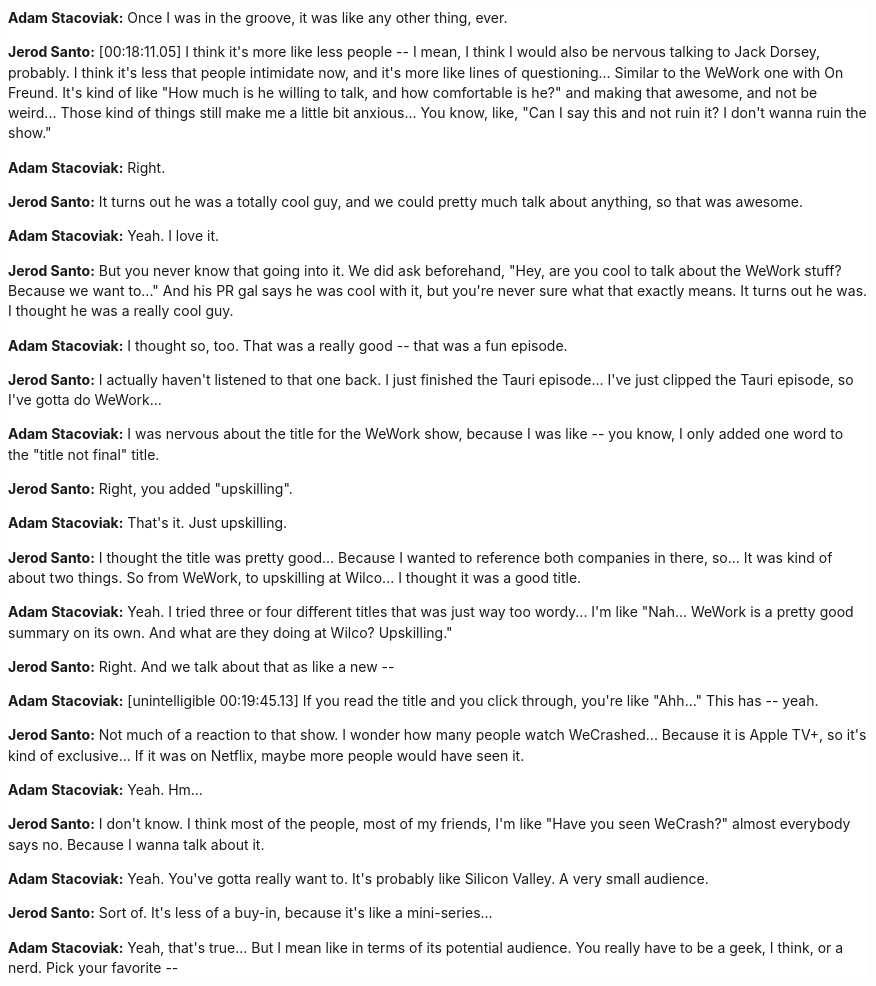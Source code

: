 **Adam Stacoviak:** Once I was in the groove, it was like any other thing, ever.

**Jerod Santo:** \[00:18:11.05\] I think it's more like less people -- I mean, I think I would also be nervous talking to Jack Dorsey, probably. I think it's less that people intimidate now, and it's more like lines of questioning... Similar to the WeWork one with On Freund. It's kind of like "How much is he willing to talk, and how comfortable is he?" and making that awesome, and not be weird... Those kind of things still make me a little bit anxious... You know, like, "Can I say this and not ruin it? I don't wanna ruin the show."

**Adam Stacoviak:** Right.

**Jerod Santo:** It turns out he was a totally cool guy, and we could pretty much talk about anything, so that was awesome.

**Adam Stacoviak:** Yeah. I love it.

**Jerod Santo:** But you never know that going into it. We did ask beforehand, "Hey, are you cool to talk about the WeWork stuff? Because we want to..." And his PR gal says he was cool with it, but you're never sure what that exactly means. It turns out he was. I thought he was a really cool guy.

**Adam Stacoviak:** I thought so, too. That was a really good -- that was a fun episode.

**Jerod Santo:** I actually haven't listened to that one back. I just finished the Tauri episode... I've just clipped the Tauri episode, so I've gotta do WeWork...

**Adam Stacoviak:** I was nervous about the title for the WeWork show, because I was like -- you know, I only added one word to the "title not final" title.

**Jerod Santo:** Right, you added "upskilling".

**Adam Stacoviak:** That's it. Just upskilling.

**Jerod Santo:** I thought the title was pretty good... Because I wanted to reference both companies in there, so... It was kind of about two things. So from WeWork, to upskilling at Wilco... I thought it was a good title.

**Adam Stacoviak:** Yeah. I tried three or four different titles that was just way too wordy... I'm like "Nah... WeWork is a pretty good summary on its own. And what are they doing at Wilco? Upskilling."

**Jerod Santo:** Right. And we talk about that as like a new --

**Adam Stacoviak:** \[unintelligible 00:19:45.13\] If you read the title and you click through, you're like "Ahh..." This has -- yeah.

**Jerod Santo:** Not much of a reaction to that show. I wonder how many people watch WeCrashed... Because it is Apple TV+, so it's kind of exclusive... If it was on Netflix, maybe more people would have seen it.

**Adam Stacoviak:** Yeah. Hm...

**Jerod Santo:** I don't know. I think most of the people, most of my friends, I'm like "Have you seen WeCrash?" almost everybody says no. Because I wanna talk about it.

**Adam Stacoviak:** Yeah. You've gotta really want to. It's probably like Silicon Valley. A very small audience.

**Jerod Santo:** Sort of. It's less of a buy-in, because it's like a mini-series...

**Adam Stacoviak:** Yeah, that's true... But I mean like in terms of its potential audience. You really have to be a geek, I think, or a nerd. Pick your favorite --
